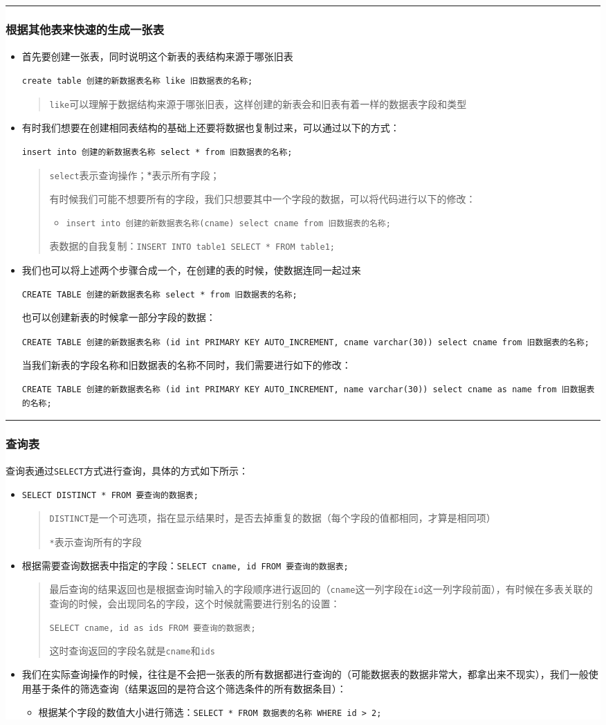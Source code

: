 ***

### 根据其他表来快速的生成一张表

- 首先要创建一张表，同时说明这个新表的表结构来源于哪张旧表

  `create table 创建的新数据表名称 like 旧数据表的名称;`

  > `like`可以理解于数据结构来源于哪张旧表，这样创建的新表会和旧表有着一样的数据表字段和类型

- 有时我们想要在创建相同表结构的基础上还要将数据也复制过来，可以通过以下的方式：

  `insert into 创建的新数据表名称 select * from 旧数据表的名称;`

  > `select`表示查询操作；*表示所有字段；
  >
  > 有时候我们可能不想要所有的字段，我们只想要其中一个字段的数据，可以将代码进行以下的修改：
  >
  > - `insert into 创建的新数据表名称(cname) select cname from 旧数据表的名称;`
  >
  > 表数据的自我复制：`INSERT INTO table1 SELECT * FROM table1;`

- 我们也可以将上述两个步骤合成一个，在创建的表的时候，使数据连同一起过来

  `CREATE TABLE 创建的新数据表名称 select * from 旧数据表的名称;`

  也可以创建新表的时候拿一部分字段的数据：

  `CREATE TABLE 创建的新数据表名称 (id int PRIMARY KEY AUTO_INCREMENT, cname varchar(30)) select cname from 旧数据表的名称;`

  当我们新表的字段名称和旧数据表的名称不同时，我们需要进行如下的修改：

  `CREATE TABLE 创建的新数据表名称 (id int PRIMARY KEY AUTO_INCREMENT, name varchar(30)) select cname as name from 旧数据表的名称;`

***

### 查询表

查询表通过`SELECT`方式进行查询，具体的方式如下所示：

- `SELECT DISTINCT * FROM 要查询的数据表;`

  > `DISTINCT`是一个可选项，指在显示结果时，是否去掉重复的数据（每个字段的值都相同，才算是相同项）
  >
  > `*`表示查询所有的字段

- 根据需要查询数据表中指定的字段：`SELECT cname, id FROM 要查询的数据表;`

  > 最后查询的结果返回也是根据查询时输入的字段顺序进行返回的（`cname`这一列字段在`id`这一列字段前面），有时候在多表关联的查询的时候，会出现同名的字段，这个时候就需要进行别名的设置：
  >
  > `SELECT cname, id as ids FROM 要查询的数据表;`
  >
  > 这时查询返回的字段名就是`cname`和`ids`

- 我们在实际查询操作的时候，往往是不会把一张表的所有数据都进行查询的（可能数据表的数据非常大，都拿出来不现实），我们一般使用基于条件的筛选查询（结果返回的是符合这个筛选条件的所有数据条目）：

  - 根据某个字段的数值大小进行筛选：`SELECT * FROM 数据表的名称 WHERE id > 2;`
